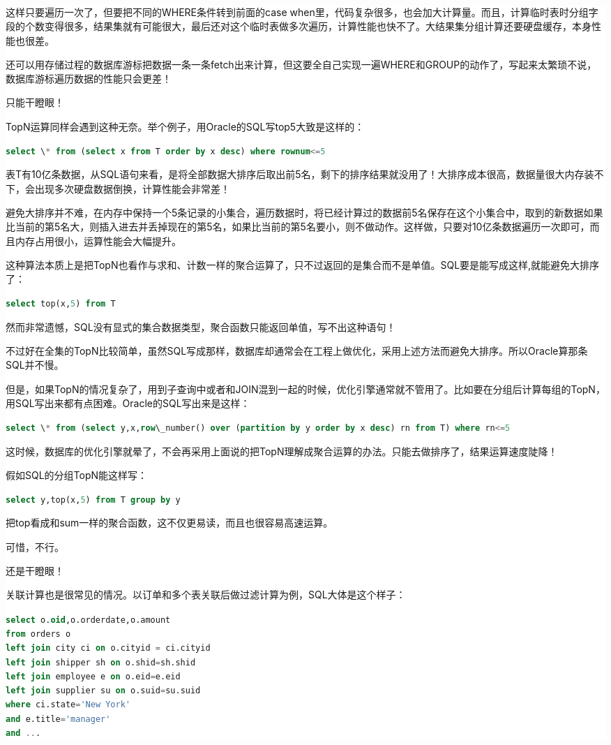 这样只要遍历一次了，但要把不同的WHERE条件转到前面的case when里，代码复杂很多，也会加大计算量。而且，计算临时表时分组字段的个数变得很多，结果集就有可能很大，最后还对这个临时表做多次遍历，计算性能也快不了。大结果集分组计算还要硬盘缓存，本身性能也很差。

还可以用存储过程的数据库游标把数据一条一条fetch出来计算，但这要全自己实现一遍WHERE和GROUP的动作了，写起来太繁琐不说，数据库游标遍历数据的性能只会更差！

只能干瞪眼！

TopN运算同样会遇到这种无奈。举个例子，用Oracle的SQL写top5大致是这样的：

```sql
select \* from (select x from T order by x desc) where rownum<=5
```

表T有10亿条数据，从SQL语句来看，是将全部数据大排序后取出前5名，剩下的排序结果就没用了！大排序成本很高，数据量很大内存装不下，会出现多次硬盘数据倒换，计算性能会非常差！

避免大排序并不难，在内存中保持一个5条记录的小集合，遍历数据时，将已经计算过的数据前5名保存在这个小集合中，取到的新数据如果比当前的第5名大，则插入进去并丢掉现在的第5名，如果比当前的第5名要小，则不做动作。这样做，只要对10亿条数据遍历一次即可，而且内存占用很小，运算性能会大幅提升。

这种算法本质上是把TopN也看作与求和、计数一样的聚合运算了，只不过返回的是集合而不是单值。SQL要是能写成这样,就能避免大排序了：

```sql
select top(x,5) from T
```

然而非常遗憾，SQL没有显式的集合数据类型，聚合函数只能返回单值，写不出这种语句！

不过好在全集的TopN比较简单，虽然SQL写成那样，数据库却通常会在工程上做优化，采用上述方法而避免大排序。所以Oracle算那条SQL并不慢。

但是，如果TopN的情况复杂了，用到子查询中或者和JOIN混到一起的时候，优化引擎通常就不管用了。比如要在分组后计算每组的TopN，用SQL写出来都有点困难。Oracle的SQL写出来是这样：

```sql
select \* from (select y,x,row\_number() over (partition by y order by x desc) rn from T) where rn<=5
```

这时候，数据库的优化引擎就晕了，不会再采用上面说的把TopN理解成聚合运算的办法。只能去做排序了，结果运算速度陡降！

假如SQL的分组TopN能这样写：

```sql
select y,top(x,5) from T group by y
```

把top看成和sum一样的聚合函数，这不仅更易读，而且也很容易高速运算。

可惜，不行。

还是干瞪眼！

关联计算也是很常见的情况。以订单和多个表关联后做过滤计算为例，SQL大体是这个样子：

```sql
select o.oid,o.orderdate,o.amount
from orders o
left join city ci on o.cityid = ci.cityid
left join shipper sh on o.shid=sh.shid
left join employee e on o.eid=e.eid
left join supplier su on o.suid=su.suid
where ci.state='New York'
and e.title='manager'
and ...
```
